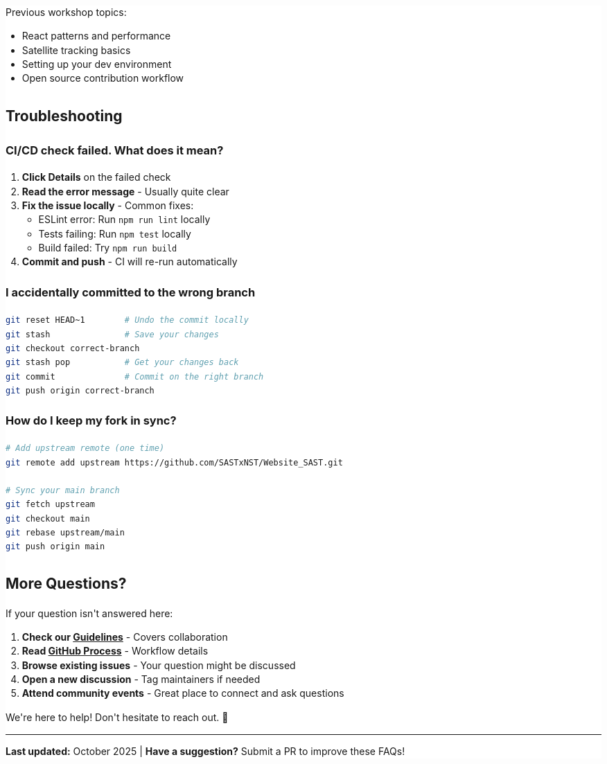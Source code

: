 Previous workshop topics:
- React patterns and performance
- Satellite tracking basics
- Setting up your dev environment
- Open source contribution workflow

## Troubleshooting

### CI/CD check failed. What does it mean?

1. **Click Details** on the failed check
2. **Read the error message** - Usually quite clear
3. **Fix the issue locally** - Common fixes:
   - ESLint error: Run `npm run lint` locally
   - Tests failing: Run `npm test` locally
   - Build failed: Try `npm run build`
4. **Commit and push** - CI will re-run automatically

### I accidentally committed to the wrong branch

```bash
git reset HEAD~1        # Undo the commit locally
git stash               # Save your changes
git checkout correct-branch
git stash pop           # Get your changes back
git commit              # Commit on the right branch
git push origin correct-branch
```

### How do I keep my fork in sync?

```bash
# Add upstream remote (one time)
git remote add upstream https://github.com/SASTxNST/Website_SAST.git

# Sync your main branch
git fetch upstream
git checkout main
git rebase upstream/main
git push origin main
```

## More Questions?

If your question isn't answered here:

1. **Check our [Guidelines](/docs/guidelines)** - Covers collaboration
2. **Read [GitHub Process](/docs/github-process)** - Workflow details
3. **Browse existing issues** - Your question might be discussed
4. **Open a new discussion** - Tag maintainers if needed
5. **Attend community events** - Great place to connect and ask questions

We're here to help! Don't hesitate to reach out. 🌟

---

**Last updated:** October 2025 | **Have a suggestion?** Submit a PR to improve these FAQs!
